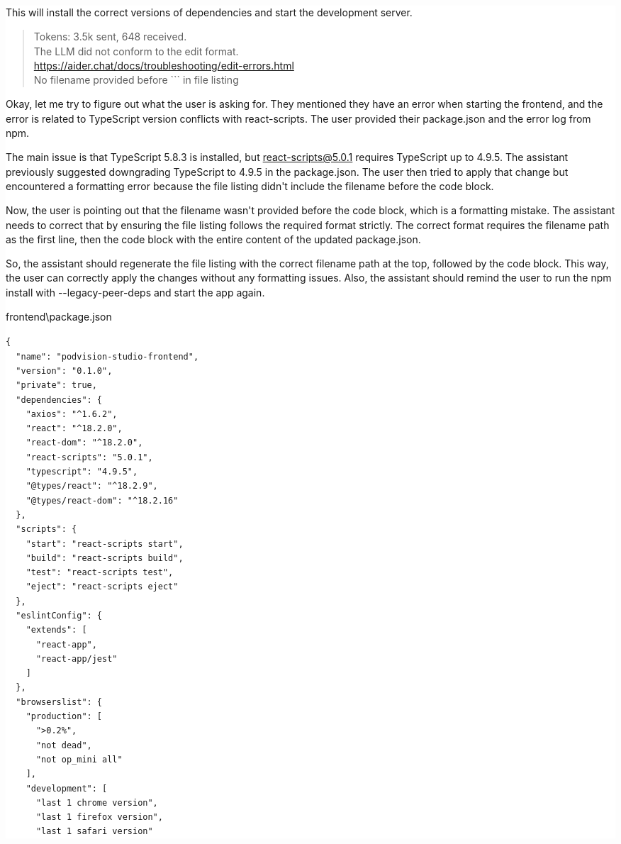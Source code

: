 This will install the correct versions of dependencies and start the development server.

> Tokens: 3.5k sent, 648 received.  
> The LLM did not conform to the edit format.  
> https://aider.chat/docs/troubleshooting/edit-errors.html  
> No filename provided before ``` in file listing  

<thinking-content-7bbeb8e1441453ad999a0bbba8a46d4b>

Okay, let me try to figure out what the user is asking for. They mentioned they have an error when starting the frontend, and the error is related to TypeScript version conflicts with react-scripts. The user provided their package.json and the error log from npm.

The main issue is that TypeScript 5.8.3 is installed, but react-scripts@5.0.1 requires TypeScript up to 4.9.5. The assistant previously suggested downgrading TypeScript to 4.9.5 in the package.json. The user then tried to apply that change but encountered a formatting error because the file listing didn't include the filename before the code block.

Now, the user is pointing out that the filename wasn't provided before the code block, which is a formatting mistake. The assistant needs to correct that by ensuring the file listing follows the required format strictly. The correct format requires the filename path as the first line, then the code block with the entire content of the updated package.json.

So, the assistant should regenerate the file listing with the correct filename path at the top, followed by the code block. This way, the user can correctly apply the changes without any formatting issues. Also, the assistant should remind the user to run the npm install with --legacy-peer-deps and start the app again.


</thinking-content-7bbeb8e1441453ad999a0bbba8a46d4b>

frontend\package.json
```
{
  "name": "podvision-studio-frontend",
  "version": "0.1.0",
  "private": true,
  "dependencies": {
    "axios": "^1.6.2",
    "react": "^18.2.0",
    "react-dom": "^18.2.0",
    "react-scripts": "5.0.1",
    "typescript": "4.9.5",
    "@types/react": "^18.2.9",
    "@types/react-dom": "^18.2.16"
  },
  "scripts": {
    "start": "react-scripts start",
    "build": "react-scripts build",
    "test": "react-scripts test",
    "eject": "react-scripts eject"
  },
  "eslintConfig": {
    "extends": [
      "react-app",
      "react-app/jest"
    ]
  },
  "browserslist": {
    "production": [
      ">0.2%",
      "not dead",
      "not op_mini all"
    ],
    "development": [
      "last 1 chrome version",
      "last 1 firefox version",
      "last 1 safari version"
```